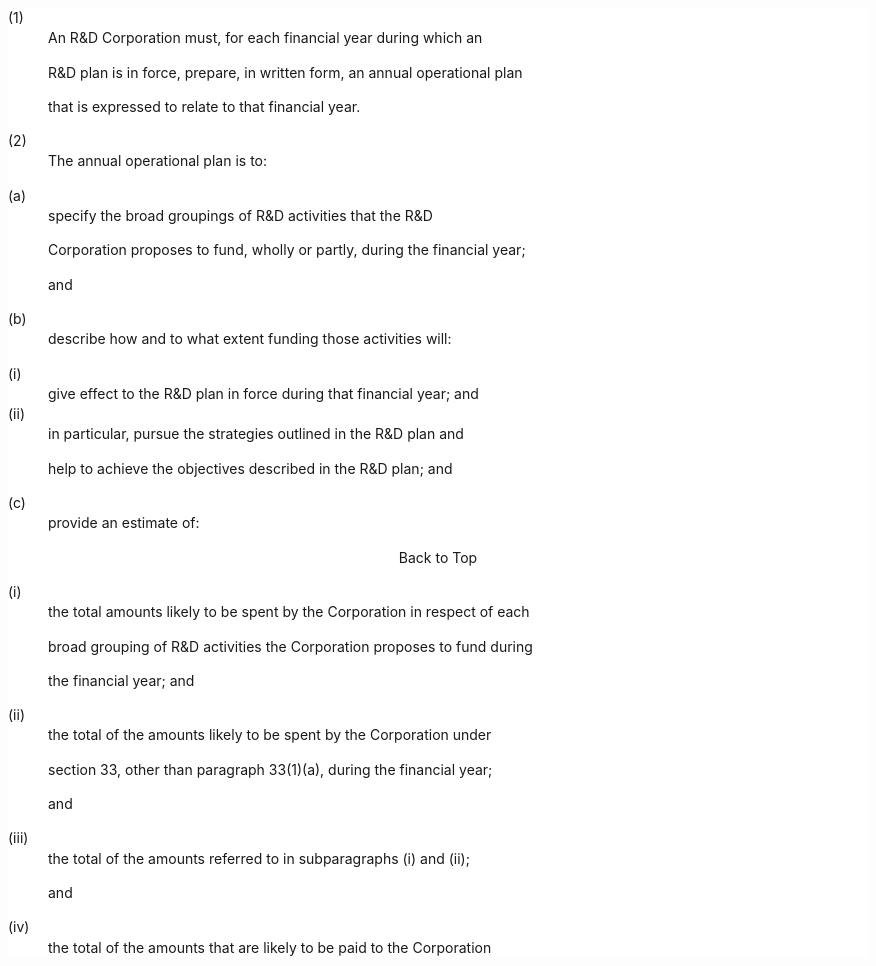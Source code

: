  <dl compact=""><dl compact="">

<dt>(1)</dt><dd>An R&amp;D Corporation must, for each financial year during which an

R&amp;D plan is in force, prepare, in written form, an annual operational plan

that is expressed to relate to that financial year.</dd> <dt>(2)</dt><dd>The annual operational plan is to: </dd> </dl></dl>

<dl compact=""><dl compact=""><dl compact="">

<dt>(a)</dt><dd>specify the broad groupings of R&amp;D activities that the R&amp;D

Corporation proposes to fund, wholly or partly, during the financial year;

and</dd>

<dt>(b)</dt><dd>describe how and to what extent funding those activities will:

</dd>

</dl></dl></dl>

<dl compact=""><dl compact=""><dl compact=""><dl compact="">

<dt>(i)</dt><dd>give effect to the R&amp;D plan in force during that financial year; and</dd>

<dt>(ii)</dt><dd>in particular, pursue the strategies outlined in the R&amp;D plan and

help to achieve the objectives described in the R&amp;D plan; and

</dd>

</dl></dl></dl></dl>

<dl compact=""><dl compact=""><dl compact="">

<dt>(c)</dt><dd>provide an estimate of:

</dd>

</dl></dl></dl>

<center>Back to Top</center>

<dl compact=""><dl compact=""><dl compact=""><dl compact="">

<dt>(i)</dt><dd>the total amounts likely to be spent by the Corporation in respect of each

broad grouping of R&amp;D activities the Corporation proposes to fund during

the financial year; and</dd>

<dt>(ii)</dt><dd>the total of the amounts likely to be spent by the Corporation under

section 33, other than paragraph&#160;33(1)(a), during the financial year;

and</dd>

<dt>(iii)</dt><dd>the total of the amounts referred to in subparagraphs (i) and (ii);

and</dd>

<dt>(iv)</dt><dd>the total of the amounts that are likely to be paid to the Corporation
